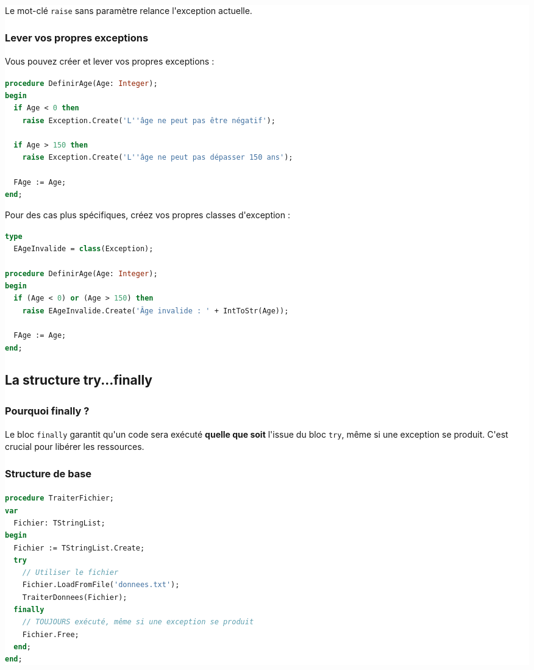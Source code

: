 Le mot-clé `raise` sans paramètre relance l'exception actuelle.

### Lever vos propres exceptions

Vous pouvez créer et lever vos propres exceptions :

```pascal
procedure DefinirAge(Age: Integer);
begin
  if Age < 0 then
    raise Exception.Create('L''âge ne peut pas être négatif');

  if Age > 150 then
    raise Exception.Create('L''âge ne peut pas dépasser 150 ans');

  FAge := Age;
end;
```

Pour des cas plus spécifiques, créez vos propres classes d'exception :

```pascal
type
  EAgeInvalide = class(Exception);

procedure DefinirAge(Age: Integer);
begin
  if (Age < 0) or (Age > 150) then
    raise EAgeInvalide.Create('Âge invalide : ' + IntToStr(Age));

  FAge := Age;
end;
```

## La structure try...finally

### Pourquoi finally ?

Le bloc `finally` garantit qu'un code sera exécuté **quelle que soit** l'issue du bloc `try`, même si une exception se produit. C'est crucial pour libérer les ressources.

### Structure de base

```pascal
procedure TraiterFichier;
var
  Fichier: TStringList;
begin
  Fichier := TStringList.Create;
  try
    // Utiliser le fichier
    Fichier.LoadFromFile('donnees.txt');
    TraiterDonnees(Fichier);
  finally
    // TOUJOURS exécuté, même si une exception se produit
    Fichier.Free;
  end;
end;
```
